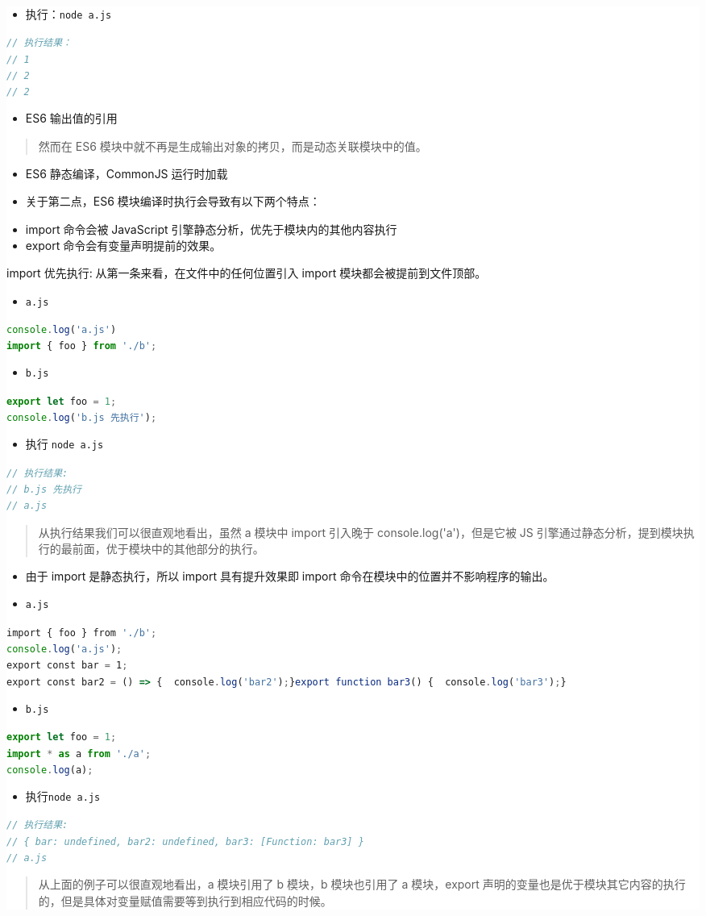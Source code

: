 + 执行：`node a.js`

```js
// 执行结果：
// 1
// 2
// 2
```


* ES6 输出值的引用
> 然而在 ES6 模块中就不再是生成输出对象的拷贝，而是动态关联模块中的值。

+ ES6 静态编译，CommonJS 运行时加载

+ 关于第二点，ES6 模块编译时执行会导致有以下两个特点：
- import 命令会被 JavaScript 引擎静态分析，优先于模块内的其他内容执行
- export 命令会有变量声明提前的效果。

import 优先执行: 
从第一条来看，在文件中的任何位置引入 import 模块都会被提前到文件顶部。

+ `a.js`
```js
console.log('a.js')
import { foo } from './b';
```

+ `b.js`
```js
export let foo = 1;
console.log('b.js 先执行');
```

+ 执行 `node a.js`

```js
// 执行结果:
// b.js 先执行
// a.js
```
> 从执行结果我们可以很直观地看出，虽然 a 模块中 import 引入晚于 console.log('a')，但是它被 JS 引擎通过静态分析，提到模块执行的最前面，优于模块中的其他部分的执行。

+ 由于 import 是静态执行，所以 import 具有提升效果即 import 命令在模块中的位置并不影响程序的输出。

+ `a.js`
```js
import { foo } from './b';
console.log('a.js');
export const bar = 1;
export const bar2 = () => {  console.log('bar2');}export function bar3() {  console.log('bar3');}
```

+ `b.js`
```js
export let foo = 1;
import * as a from './a';
console.log(a);
```

+ 执行`node a.js`

```js
// 执行结果:
// { bar: undefined, bar2: undefined, bar3: [Function: bar3] }
// a.js
```
> 从上面的例子可以很直观地看出，a 模块引用了 b 模块，b 模块也引用了 a 模块，export 声明的变量也是优于模块其它内容的执行的，但是具体对变量赋值需要等到执行到相应代码的时候。
